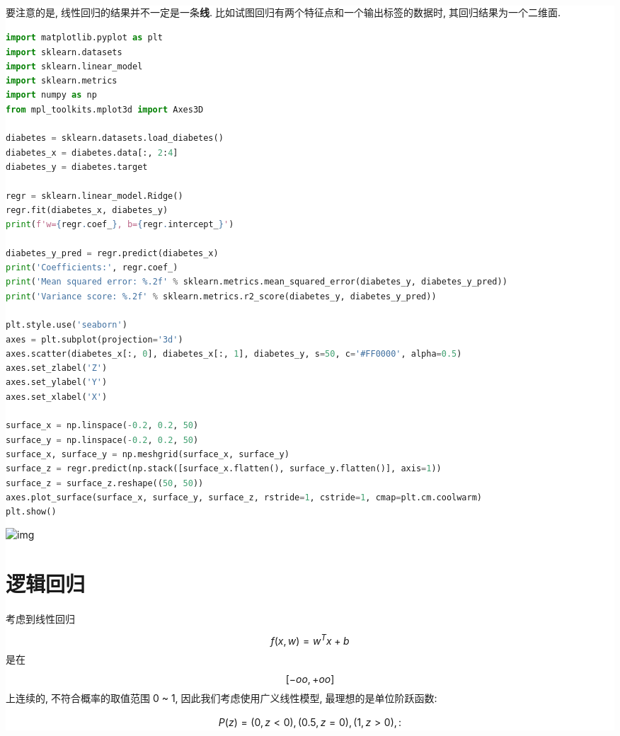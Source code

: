 要注意的是, 线性回归的结果并不一定是一条**线**. 比如试图回归有两个特征点和一个输出标签的数据时, 其回归结果为一个二维面.

```py
import matplotlib.pyplot as plt
import sklearn.datasets
import sklearn.linear_model
import sklearn.metrics
import numpy as np
from mpl_toolkits.mplot3d import Axes3D

diabetes = sklearn.datasets.load_diabetes()
diabetes_x = diabetes.data[:, 2:4]
diabetes_y = diabetes.target

regr = sklearn.linear_model.Ridge()
regr.fit(diabetes_x, diabetes_y)
print(f'w={regr.coef_}, b={regr.intercept_}')

diabetes_y_pred = regr.predict(diabetes_x)
print('Coefficients:', regr.coef_)
print('Mean squared error: %.2f' % sklearn.metrics.mean_squared_error(diabetes_y, diabetes_y_pred))
print('Variance score: %.2f' % sklearn.metrics.r2_score(diabetes_y, diabetes_y_pred))

plt.style.use('seaborn')
axes = plt.subplot(projection='3d')
axes.scatter(diabetes_x[:, 0], diabetes_x[:, 1], diabetes_y, s=50, c='#FF0000', alpha=0.5)
axes.set_zlabel('Z')
axes.set_ylabel('Y')
axes.set_xlabel('X')

surface_x = np.linspace(-0.2, 0.2, 50)
surface_y = np.linspace(-0.2, 0.2, 50)
surface_x, surface_y = np.meshgrid(surface_x, surface_y)
surface_z = regr.predict(np.stack([surface_x.flatten(), surface_y.flatten()], axis=1))
surface_z = surface_z.reshape((50, 50))
axes.plot_surface(surface_x, surface_y, surface_z, rstride=1, cstride=1, cmap=plt.cm.coolwarm)
plt.show()
```

![img](/img/upyun_shared/lr_3d.png)


# 逻辑回归

考虑到线性回归 $$f(x, w) = w^Tx + b$$ 是在 $$[-oo, +oo]$$ 上连续的, 不符合概率的取值范围 0 ~ 1, 因此我们考虑使用广义线性模型, 最理想的是单位阶跃函数:

$$
P(z) = {
    (0, z < 0),
    (0.5, z = 0),
    (1, z > 0),
:}
$$
